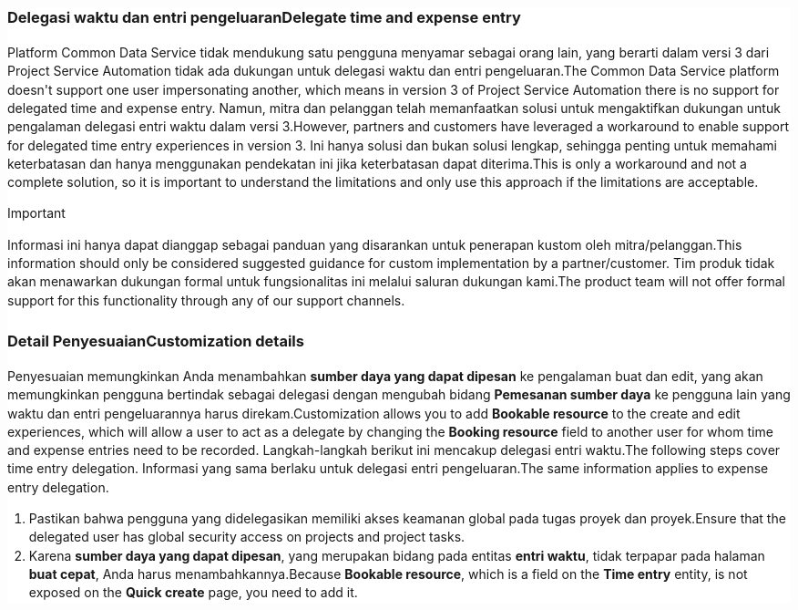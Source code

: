 ### <a name="delegate-time-and-expense-entry"></a><span data-ttu-id="ed908-280">Delegasi waktu dan entri pengeluaran</span><span class="sxs-lookup"><span data-stu-id="ed908-280">Delegate time and expense entry</span></span>
<span data-ttu-id="ed908-281">Platform Common Data Service tidak mendukung satu pengguna menyamar sebagai orang lain, yang berarti dalam versi 3 dari Project Service Automation tidak ada dukungan untuk delegasi waktu dan entri pengeluaran.</span><span class="sxs-lookup"><span data-stu-id="ed908-281">The Common Data Service platform doesn't support one user impersonating another, which means in version 3 of Project Service Automation there is no support for delegated time and expense entry.</span></span> <span data-ttu-id="ed908-282">Namun, mitra dan pelanggan telah memanfaatkan solusi untuk mengaktifkan dukungan untuk pengalaman delegasi entri waktu dalam versi 3.</span><span class="sxs-lookup"><span data-stu-id="ed908-282">However, partners and customers have leveraged a workaround to enable support for delegated time entry experiences in version 3.</span></span> <span data-ttu-id="ed908-283">Ini hanya solusi dan bukan solusi lengkap, sehingga penting untuk memahami keterbatasan dan hanya menggunakan pendekatan ini jika keterbatasan dapat diterima.</span><span class="sxs-lookup"><span data-stu-id="ed908-283">This is only a workaround and not a complete solution, so it is important to understand the limitations and only use this approach if the limitations are acceptable.</span></span> 

> [!IMPORTANT]
> <span data-ttu-id="ed908-284">Informasi ini hanya dapat dianggap sebagai panduan yang disarankan untuk penerapan kustom oleh mitra/pelanggan.</span><span class="sxs-lookup"><span data-stu-id="ed908-284">This information should only be considered suggested guidance for custom implementation by a partner/customer.</span></span> <span data-ttu-id="ed908-285">Tim produk tidak akan menawarkan dukungan formal untuk fungsionalitas ini melalui saluran dukungan kami.</span><span class="sxs-lookup"><span data-stu-id="ed908-285">The product team will not offer formal support for this functionality through any of our support channels.</span></span>

### <a name="customization-details"></a><span data-ttu-id="ed908-286">Detail Penyesuaian</span><span class="sxs-lookup"><span data-stu-id="ed908-286">Customization details</span></span> 
<span data-ttu-id="ed908-287">Penyesuaian memungkinkan Anda menambahkan **sumber daya yang dapat dipesan** ke pengalaman buat dan edit, yang akan memungkinkan pengguna bertindak sebagai delegasi dengan mengubah bidang **Pemesanan sumber daya** ke pengguna lain yang waktu dan entri pengeluarannya harus direkam.</span><span class="sxs-lookup"><span data-stu-id="ed908-287">Customization allows you to add **Bookable resource** to the create and edit experiences, which will allow a user to act as a delegate by changing the **Booking resource** field to another user for whom time and expense entries need to be recorded.</span></span> <span data-ttu-id="ed908-288">Langkah-langkah berikut ini mencakup delegasi entri waktu.</span><span class="sxs-lookup"><span data-stu-id="ed908-288">The following steps cover time entry delegation.</span></span> <span data-ttu-id="ed908-289">Informasi yang sama berlaku untuk delegasi entri pengeluaran.</span><span class="sxs-lookup"><span data-stu-id="ed908-289">The same information applies to expense entry delegation.</span></span> 
 
1.  <span data-ttu-id="ed908-290">Pastikan bahwa pengguna yang didelegasikan memiliki akses keamanan global pada tugas proyek dan proyek.</span><span class="sxs-lookup"><span data-stu-id="ed908-290">Ensure that the delegated user has global security access on projects and project tasks.</span></span> 
1.  <span data-ttu-id="ed908-291">Karena **sumber daya yang dapat dipesan**, yang merupakan bidang pada entitas **entri waktu**, tidak terpapar pada halaman **buat cepat**, Anda harus menambahkannya.</span><span class="sxs-lookup"><span data-stu-id="ed908-291">Because **Bookable resource**, which is a field on the **Time entry** entity, is not exposed on the **Quick create** page, you need to add it.</span></span>

